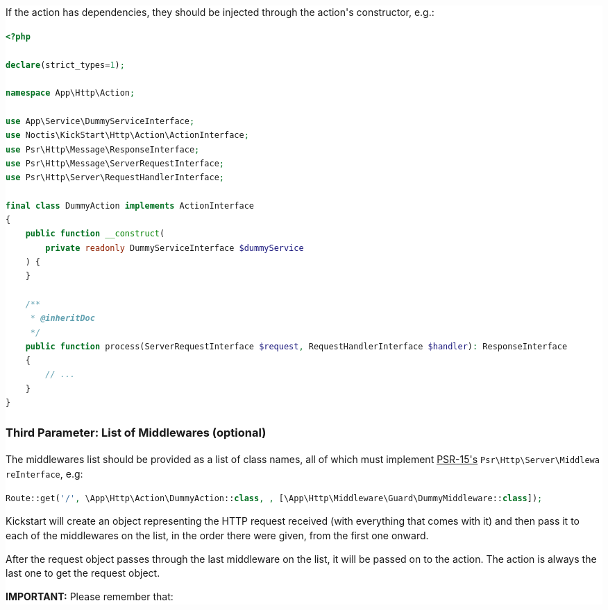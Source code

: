 If the action has dependencies, they should be injected through the action's constructor, e.g.:
  ```php
  <?php

  declare(strict_types=1);
  
  namespace App\Http\Action;
  
  use App\Service\DummyServiceInterface;
  use Noctis\KickStart\Http\Action\ActionInterface;
  use Psr\Http\Message\ResponseInterface;
  use Psr\Http\Message\ServerRequestInterface;
  use Psr\Http\Server\RequestHandlerInterface;
  
  final class DummyAction implements ActionInterface
  {
      public function __construct(
          private readonly DummyServiceInterface $dummyService
      ) {      
      }
  
      /**
       * @inheritDoc
       */
      public function process(ServerRequestInterface $request, RequestHandlerInterface $handler): ResponseInterface
      {
          // ...
      }
  }
  ```

### Third Parameter: List of Middlewares (optional)

The middlewares list should be provided as a list of class names, all of which must implement 
[PSR-15's](https://www.php-fig.org/psr/psr-15/#22-psrhttpservermiddlewareinterface) 
`Psr\Http\Server\MiddlewareInterface`, e.g:

```php
Route::get('/', \App\Http\Action\DummyAction::class, , [\App\Http\Middleware\Guard\DummyMiddleware::class]);
```

Kickstart will create an object representing the HTTP request received (with everything that comes with it) and then
pass it to each of the middlewares on the list, in the order there were given, from the first one onward.

After the request object passes through the last middleware on the list, it will be passed on to the action. The action
is always the last one to get the request object.

**IMPORTANT:** Please remember that:
